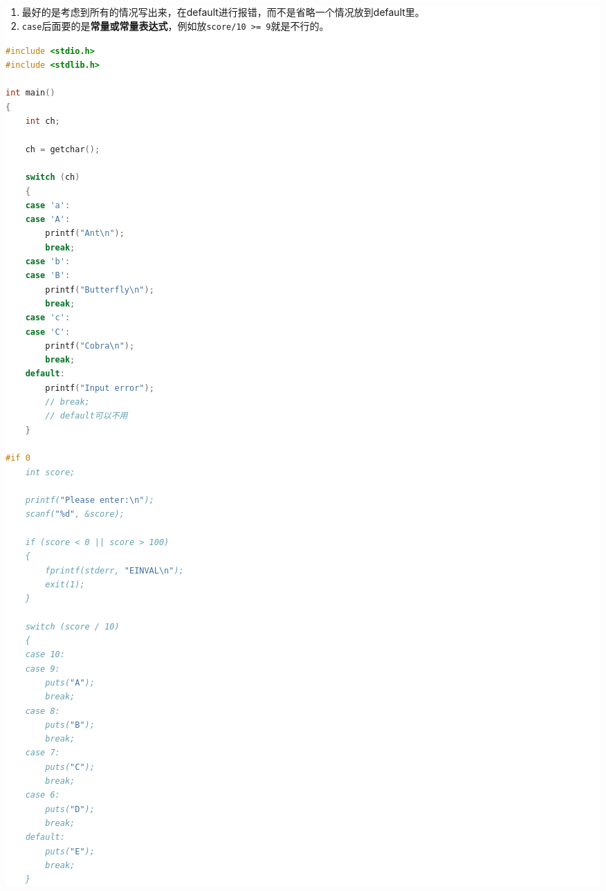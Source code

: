 1. 最好的是考虑到所有的情况写出来，在default进行报错，而不是省略一个情况放到default里。
2. `case`后面要的是**常量或常量表达式**，例如放`score/10 >= 9`就是不行的。

```c
#include <stdio.h>
#include <stdlib.h>

int main()
{
    int ch;

    ch = getchar();

    switch (ch)
    {
    case 'a':
    case 'A':
        printf("Ant\n");
        break;
    case 'b':
    case 'B':
        printf("Butterfly\n");
        break;
    case 'c':
    case 'C':
        printf("Cobra\n");
        break;
    default:
        printf("Input error");
        // break;
        // default可以不用
    }

#if 0
    int score;

    printf("Please enter:\n");
    scanf("%d", &score);

    if (score < 0 || score > 100)
    {
        fprintf(stderr, "EINVAL\n");
        exit(1);
    }

    switch (score / 10)
    {
    case 10:
    case 9:
        puts("A");
        break;
    case 8:
        puts("B");
        break;
    case 7:
        puts("C");
        break;
    case 6:
        puts("D");
        break;
    default:
        puts("E");
        break;
    }
```